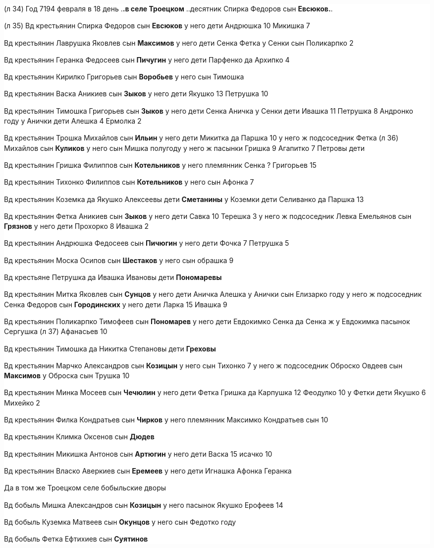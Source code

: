 (л 34) Год 7194 февраля в 18 день .**.в селе Троецком** ..десятник Спирка Федоров сын **Евсюков.**.

(л 35) Вд крестьянин Спирка Федоров сын **Евсюков** у него дети Андрюшка 10 Микишка 7

Вд крестьянин Лаврушка Яковлев сын **Максимов** у него дети Сенка Фетка у Сенки сын Поликарпко 2

Вд крестьянин Геранка Федосеев сын **Пичугин** у него дети Парфенко да Архипко 4

Вд крестьянин Кирилко Григорьев сын **Воробьев** у него сын Тимошка

Вд крестьянин Васка Аникиев сын **Зыков** у него дети Якушко 13 Петрушка 10

Вд крестьянин Тимошка Григорьев сын **Зыков** у него дети Сенка Аничка у Сенки дети Ивашка 11 Петрушка 8 Андронко году у Анички дети Алешка 4 Ермолка 2

Вд крестьянин Трошка Михайлов сын **Ильин** у него дети Микитка да Паршка 10 у него ж подсоседник Фетка (л 36) Михайлов сын **Куликов** у него сын Мишка полугоду у него ж пасынки Гришка 9 Агапитко 7 Петровы дети

Вд крестьянин Гришка Филиппов сын **Котельников** у него племянник Сенка ? Григорьев 15

Вд крестьянин Тихонко Филиппов сын **Котельников** у него сын Афонка 7

Вд крестьянин Коземка да Якушко Алексеевы дети **Сметанины** у Коземки дети Селиванко да Паршка 13

Вд крестьянин Фетка Аникиев сын **Зыков** у него дети Савка 10 Терешка 3 у него ж подсоседник Левка Емельянов сын **Грязнов** у него дети Прохорко 8 Ивашка 2

Вд крестьянин Андрюшка Федосеев сын **Пичюгин** у него дети Фочка 7 Петрушка 5

Вд крестьянин Моска Осипов сын **Шестаков** у него сын обрашка 9

Вд крестьяне Петрушка да Ивашка Ивановы дети **Пономаревы**

Вд крестьянин Митка Яковлев сын **Сунцов** у него дети Аничка Алешка у Анички сын Елизарко году у него ж подсоседник Сенка Федоров сын **Городинских** у него дети Ларка 15 Ивашка 9

Вд крестьянин Поликарпко Тимофеев сын **Пономарев** у него дети Евдокимко Сенка да Сенка ж у Евдокимка пасынок Сергушка (л 37) Афанасьев 10

Вд крестьянин Тимошка да Никитка Степановы дети **Греховы**

Вд крестьянин Марчко Александров сын **Козицын** у него сын Тихонко 7 у него ж подсоседник Оброско Овдеев сын **Максимов** у Оброска сын Трушка 10

Вд крестьянин Минка Мосеев сын **Чечюлин** у него дети Фетка Гришка да Карпушка 12 Феодулко 10 у Фетки дети Якушко 6 Михейко 2

Вд крестьянин Филка Кондратьев сын **Чирков** у него племянник Максимко Кондратьев сын 10

Вд крестьянин Климка Оксенов сын **Дюдев**

Вд крестьянин Микишка Антонов сын **Артюгин** у него дети Васка 15 исачко 10

Вд крестьянин Власко Аверкиев сын **Еремеев** у него дети Игнашка Афонка Геранка

Да в том же Троецком селе бобыльские дворы

Вд бобыль Мишка Александров сын **Козицын** у него пасынок Якушко Ерофеев 14

Вд бобыль Куземка Матвеев сын **Окунцов** у него сын Федотко году

Вд бобыль Фетка Ефтихиев сын **Суятинов**
